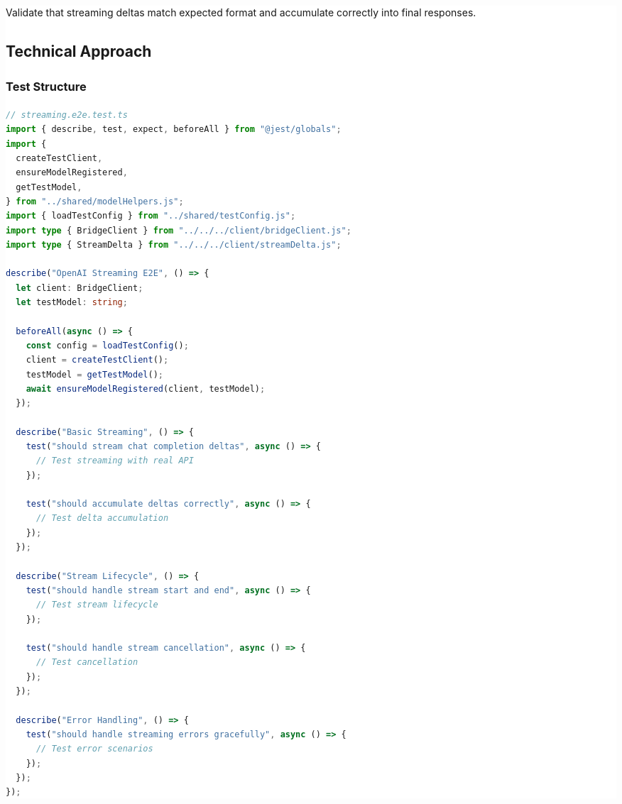 Validate that streaming deltas match expected format and accumulate correctly into final responses.

## Technical Approach

### Test Structure

```typescript
// streaming.e2e.test.ts
import { describe, test, expect, beforeAll } from "@jest/globals";
import {
  createTestClient,
  ensureModelRegistered,
  getTestModel,
} from "../shared/modelHelpers.js";
import { loadTestConfig } from "../shared/testConfig.js";
import type { BridgeClient } from "../../../client/bridgeClient.js";
import type { StreamDelta } from "../../../client/streamDelta.js";

describe("OpenAI Streaming E2E", () => {
  let client: BridgeClient;
  let testModel: string;

  beforeAll(async () => {
    const config = loadTestConfig();
    client = createTestClient();
    testModel = getTestModel();
    await ensureModelRegistered(client, testModel);
  });

  describe("Basic Streaming", () => {
    test("should stream chat completion deltas", async () => {
      // Test streaming with real API
    });

    test("should accumulate deltas correctly", async () => {
      // Test delta accumulation
    });
  });

  describe("Stream Lifecycle", () => {
    test("should handle stream start and end", async () => {
      // Test stream lifecycle
    });

    test("should handle stream cancellation", async () => {
      // Test cancellation
    });
  });

  describe("Error Handling", () => {
    test("should handle streaming errors gracefully", async () => {
      // Test error scenarios
    });
  });
});
```
